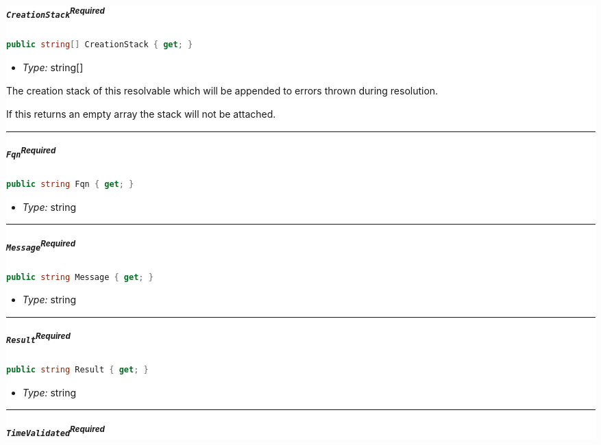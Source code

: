 
##### `CreationStack`<sup>Required</sup> <a name="CreationStack" id="rhizo-co-terraform-provider-oci.devopsConnection.DevopsConnectionLastConnectionValidationResultOutputReference.property.creationStack"></a>

```csharp
public string[] CreationStack { get; }
```

- *Type:* string[]

The creation stack of this resolvable which will be appended to errors thrown during resolution.

If this returns an empty array the stack will not be attached.

---

##### `Fqn`<sup>Required</sup> <a name="Fqn" id="rhizo-co-terraform-provider-oci.devopsConnection.DevopsConnectionLastConnectionValidationResultOutputReference.property.fqn"></a>

```csharp
public string Fqn { get; }
```

- *Type:* string

---

##### `Message`<sup>Required</sup> <a name="Message" id="rhizo-co-terraform-provider-oci.devopsConnection.DevopsConnectionLastConnectionValidationResultOutputReference.property.message"></a>

```csharp
public string Message { get; }
```

- *Type:* string

---

##### `Result`<sup>Required</sup> <a name="Result" id="rhizo-co-terraform-provider-oci.devopsConnection.DevopsConnectionLastConnectionValidationResultOutputReference.property.result"></a>

```csharp
public string Result { get; }
```

- *Type:* string

---

##### `TimeValidated`<sup>Required</sup> <a name="TimeValidated" id="rhizo-co-terraform-provider-oci.devopsConnection.DevopsConnectionLastConnectionValidationResultOutputReference.property.timeValidated"></a>
